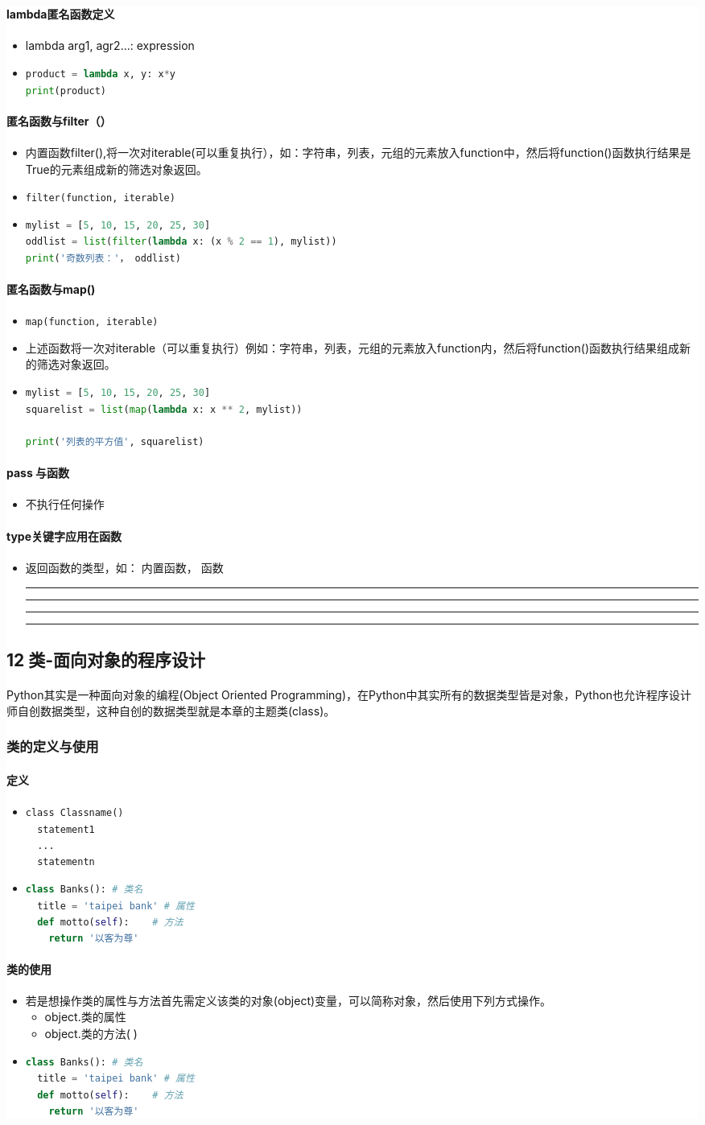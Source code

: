 #### lambda匿名函数定义
- lambda arg1, agr2...: expression
- ```python
  product = lambda x, y: x*y
  print(product)
  ```
#### 匿名函数与filter（）
- 内置函数filter(),将一次对iterable(可以重复执行），如：字符串，列表，元组的元素放入function中，然后将function()函数执行结果是True的元素组成新的筛选对象返回。
- ```
  filter(function, iterable)
  ```
- ```python
  mylist = [5, 10, 15, 20, 25, 30]
  oddlist = list(filter(lambda x: (x % 2 == 1), mylist))
  print('奇数列表：'， oddlist)
  ```
#### 匿名函数与map()
- ```
  map(function, iterable)
  ```
- 上述函数将一次对iterable（可以重复执行）例如：字符串，列表，元组的元素放入function内，然后将function()函数执行结果组成新的筛选对象返回。
- ```python
  mylist = [5, 10, 15, 20, 25, 30]
  squarelist = list(map(lambda x: x ** 2, mylist))
  
  print('列表的平方值', squarelist)
  ```
#### pass 与函数
- 不执行任何操作
#### type关键字应用在函数
- 返回函数的类型，如： 内置函数， 函数
  
  
  ---
  ---
  >>>>>>>>
  ---
  ---
## 12 类-面向对象的程序设计
Python其实是一种面向对象的编程(Object Oriented Programming)，在Python中其实所有的数据类型皆是对象，Python也允许程序设计师自创数据类型，这种自创的数据类型就是本章的主题类(class)。
### 类的定义与使用
#### 定义
- ```
  class Classname()
    statement1
    ...
    statementn
  ```
- ```python
  class Banks(): # 类名
    title = 'taipei bank' # 属性
    def motto(self):    # 方法
      return '以客为尊'
  ```
#### 类的使用
- 若是想操作类的属性与方法首先需定义该类的对象(object)变量，可以简称对象，然后使用下列方式操作。
	- object.类的属性
	- object.类的方法( )
- ```python
  class Banks(): # 类名
    title = 'taipei bank' # 属性
    def motto(self):    # 方法
      return '以客为尊'
  ```